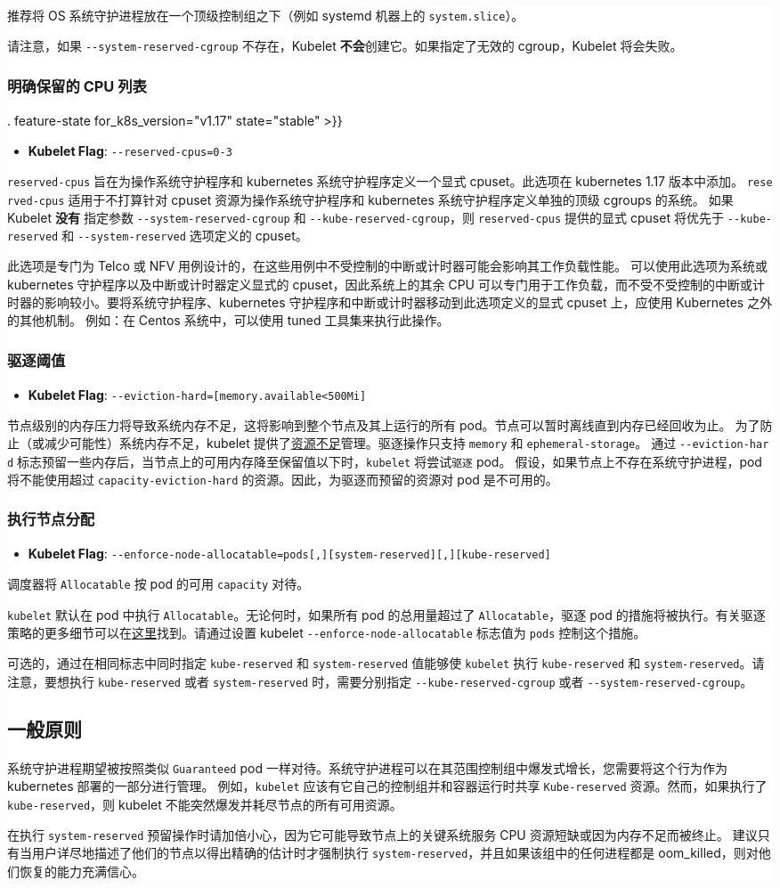 推荐将 OS 系统守护进程放在一个顶级控制组之下（例如 systemd 机器上的 `system.slice`）。

请注意，如果 `--system-reserved-cgroup` 不存在，Kubelet **不会**创建它。如果指定了无效的 cgroup，Kubelet 将会失败。


### 明确保留的 CPU 列表
. feature-state for_k8s_version="v1.17" state="stable" >}}

- **Kubelet Flag**: `--reserved-cpus=0-3`


`reserved-cpus` 旨在为操作系统守护程序和 kubernetes 系统守护程序定义一个显式 cpuset。此选项在 kubernetes 1.17 版本中添加。
`reserved-cpus` 适用于不打算针对 cpuset 资源为操作系统守护程序和 kubernetes 系统守护程序定义单独的顶级 cgroups 的系统。
如果 Kubelet **没有** 指定参数 `--system-reserved-cgroup` 和 `--kube-reserved-cgroup`，则 `reserved-cpus` 提供的显式 cpuset 将优先于 `--kube-reserved` 和 `--system-reserved` 选项定义的 cpuset。


此选项是专门为 Telco 或 NFV 用例设计的，在这些用例中不受控制的中断或计时器可能会影响其工作负载性能。
可以使用此选项为系统或 kubernetes 守护程序以及中断或计时器定义显式的 cpuset，因此系统上的其余 CPU 可以专门用于工作负载，而不受不受控制的中断或计时器的影响较小。要将系统守护程序、kubernetes 守护程序和中断或计时器移动到此选项定义的显式 cpuset 上，应使用 Kubernetes 之外的其他机制。
例如：在 Centos 系统中，可以使用 tuned 工具集来执行此操作。


### 驱逐阈值

- **Kubelet Flag**: `--eviction-hard=[memory.available<500Mi]`

节点级别的内存压力将导致系统内存不足，这将影响到整个节点及其上运行的所有 pod。节点可以暂时离线直到内存已经回收为止。
为了防止（或减少可能性）系统内存不足，kubelet 提供了[资源不足](./out-of-resource.md)管理。驱逐操作只支持 `memory` 和 `ephemeral-storage`。
通过 `--eviction-hard` 标志预留一些内存后，当节点上的可用内存降至保留值以下时，`kubelet` 将尝试`驱逐` pod。
假设，如果节点上不存在系统守护进程，pod 将不能使用超过 `capacity-eviction-hard` 的资源。因此，为驱逐而预留的资源对 pod 是不可用的。


### 执行节点分配

- **Kubelet Flag**: `--enforce-node-allocatable=pods[,][system-reserved][,][kube-reserved]`

调度器将 `Allocatable` 按 pod 的可用 `capacity` 对待。

`kubelet` 默认在 pod 中执行 `Allocatable`。无论何时，如果所有 pod 的总用量超过了 `Allocatable`，驱逐 pod 的措施将被执行。有关驱逐策略的更多细节可以在[这里](./out-of-resource.md#eviction-policy)找到。请通过设置 kubelet `--enforce-node-allocatable` 标志值为 `pods` 控制这个措施。

可选的，通过在相同标志中同时指定 `kube-reserved` 和 `system-reserved` 值能够使 `kubelet` 执行 `kube-reserved` 和 `system-reserved`。请注意，要想执行 `kube-reserved` 或者 `system-reserved` 时，需要分别指定 `--kube-reserved-cgroup` 或者 `--system-reserved-cgroup`。


## 一般原则

系统守护进程期望被按照类似 `Guaranteed` pod 一样对待。系统守护进程可以在其范围控制组中爆发式增长，您需要将这个行为作为 kubernetes 部署的一部分进行管理。
例如，`kubelet` 应该有它自己的控制组并和容器运行时共享 `Kube-reserved` 资源。然而，如果执行了 `kube-reserved`，则 kubelet 不能突然爆发并耗尽节点的所有可用资源。

在执行 `system-reserved` 预留操作时请加倍小心，因为它可能导致节点上的关键系统服务 CPU 资源短缺或因为内存不足而被终止。
建议只有当用户详尽地描述了他们的节点以得出精确的估计时才强制执行 `system-reserved`，并且如果该组中的任何进程都是 oom_killed，则对他们恢复的能力充满信心。
